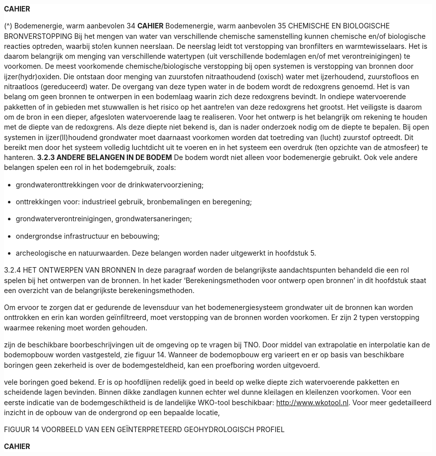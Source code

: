 
**CAHIER** 

(^) Bodemenergie, warm aanbevolen 34 **CAHIER** Bodemenergie, warm aanbevolen 35 CHEMISCHE EN BIOLOGISCHE BRONVERSTOPPING Bij het mengen van water van verschillende chemische samenstelling kunnen chemische en/of biologische reacties optreden, waarbij sto!en kunnen neerslaan. De neerslag leidt tot verstopping van bronfilters en warmtewisselaars. Het is daarom belangrijk om menging van verschillende watertypen (uit verschillende bodemlagen en/of met verontreinigingen) te voorkomen. De meest voorkomende chemische/biologische verstopping bij open systemen is verstopping van bronnen door ijzer(hydr)oxiden. Die ontstaan door menging van zuurstofen nitraathoudend (oxisch) water met ijzerhoudend, zuurstofloos en nitraatloos (gereduceerd) water. De overgang van deze typen water in de bodem wordt de redoxgrens genoemd. Het is van belang om geen bronnen te ontwerpen in een bodemlaag waarin zich deze redoxgrens bevindt. In ondiepe watervoerende pakketten of in gebieden met stuwwallen is het risico op het aantre!en van deze redoxgrens het grootst. Het veiligste is daarom om de bron in een dieper, afgesloten watervoerende laag te realiseren. Voor het ontwerp is het belangrijk om rekening te houden met de diepte van de redoxgrens. Als deze diepte niet bekend is, dan is nader onderzoek nodig om de diepte te bepalen. Bij open systemen in ijzer(II)houdend grondwater moet daarnaast voorkomen worden dat toetreding van (lucht) zuurstof optreedt. Dit bereikt men door het systeem volledig luchtdicht uit te voeren en in het systeem een overdruk (ten opzichte van de atmosfeer) te hanteren. **3.2.3 ANDERE BELANGEN IN DE BODEM** De bodem wordt niet alleen voor bodemenergie gebruikt. Ook vele andere belangen spelen een rol in het bodemgebruik, zoals: 

- grondwateronttrekkingen voor de     drinkwatervoorziening; 

- onttrekkingen voor: industrieel gebruik,     bronbemalingen en beregening; 

- grondwaterverontreinigingen,     grondwatersaneringen; 

- ondergrondse infrastructuur en bebouwing; 

- archeologische en natuurwaarden. Deze belangen worden nader uitgewerkt in hoofdstuk 5. 

 3.2.4 HET ONTWERPEN VAN BRONNEN In deze paragraaf worden de belangrijkste aandachtspunten behandeld die een rol spelen bij het ontwerpen van de bronnen. In het kader ‘Berekeningsmethoden voor ontwerp open bronnen’ in dit hoofdstuk staat een overzicht van de belangrijkste berekeningsmethoden. 

 Om ervoor te zorgen dat er gedurende de levensduur van het bodemenergiesysteem grondwater uit de bronnen kan worden onttrokken en erin kan worden geïnfiltreerd, moet verstopping van de bronnen worden voorkomen. Er zijn 2 typen verstopping waarmee rekening moet worden gehouden. 

 zijn de beschikbare boorbeschrijvingen uit de omgeving op te vragen bij TNO. Door middel van extrapolatie en interpolatie kan de bodemopbouw worden vastgesteld, zie figuur 14. Wanneer de bodemopbouw erg varieert en er op basis van beschikbare boringen geen zekerheid is over de bodemgesteldheid, kan een proefboring worden uitgevoerd. 

 vele boringen goed bekend. Er is op hoofdlijnen redelijk goed in beeld op welke diepte zich watervoerende pakketten en scheidende lagen bevinden. Binnen dikke zandlagen kunnen echter wel dunne kleilagen en kleilenzen voorkomen. Voor een eerste indicatie van de bodemgeschiktheid is de landelijke WKO-tool beschikbaar: http://www.wkotool.nl. Voor meer gedetailleerd inzicht in de opbouw van de ondergrond op een bepaalde locatie, 

 FIGUUR 14 VOORBEELD VAN EEN GEÏNTERPRETEERD GEOHYDROLOGISCH PROFIEL 


**CAHIER** 
